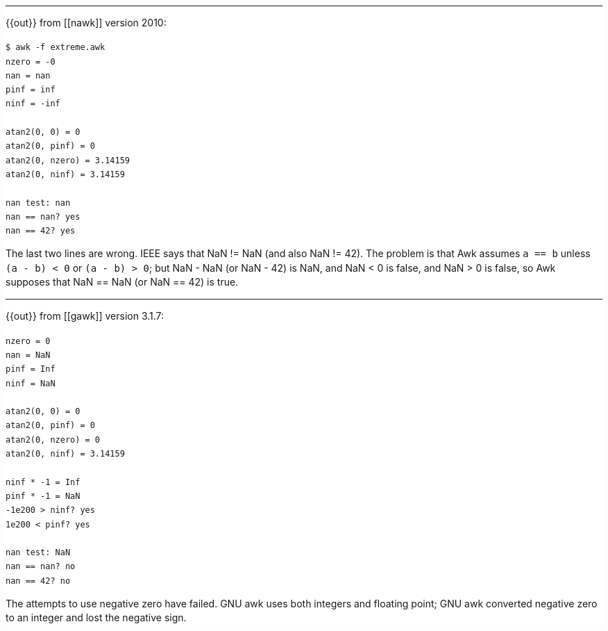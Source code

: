 
----
{{out}} from [[nawk]] version 2010:


```txt
$ awk -f extreme.awk
nzero = -0
nan = nan
pinf = inf
ninf = -inf

atan2(0, 0) = 0
atan2(0, pinf) = 0
atan2(0, nzero) = 3.14159
atan2(0, ninf) = 3.14159

nan test: nan
nan == nan? yes
nan == 42? yes
```


The last two lines are wrong. IEEE says that NaN != NaN (and also NaN != 42).
The problem is that Awk assumes <tt>a == b</tt> unless <tt>(a - b) < 0</tt> or <tt>(a - b) > 0</tt>; but NaN - NaN (or NaN - 42) is NaN, and NaN < 0 is false, and NaN > 0 is false, so Awk supposes that NaN == NaN (or NaN == 42) is true.

----
{{out}} from [[gawk]] version 3.1.7:


```txt
nzero = 0
nan = NaN
pinf = Inf
ninf = NaN

atan2(0, 0) = 0
atan2(0, pinf) = 0
atan2(0, nzero) = 0
atan2(0, ninf) = 3.14159

ninf * -1 = Inf
pinf * -1 = NaN
-1e200 > ninf? yes
1e200 < pinf? yes

nan test: NaN
nan == nan? no
nan == 42? no
```


The attempts to use negative zero have failed. GNU awk uses both integers and floating point; GNU awk converted negative zero to an integer and lost the negative sign.
